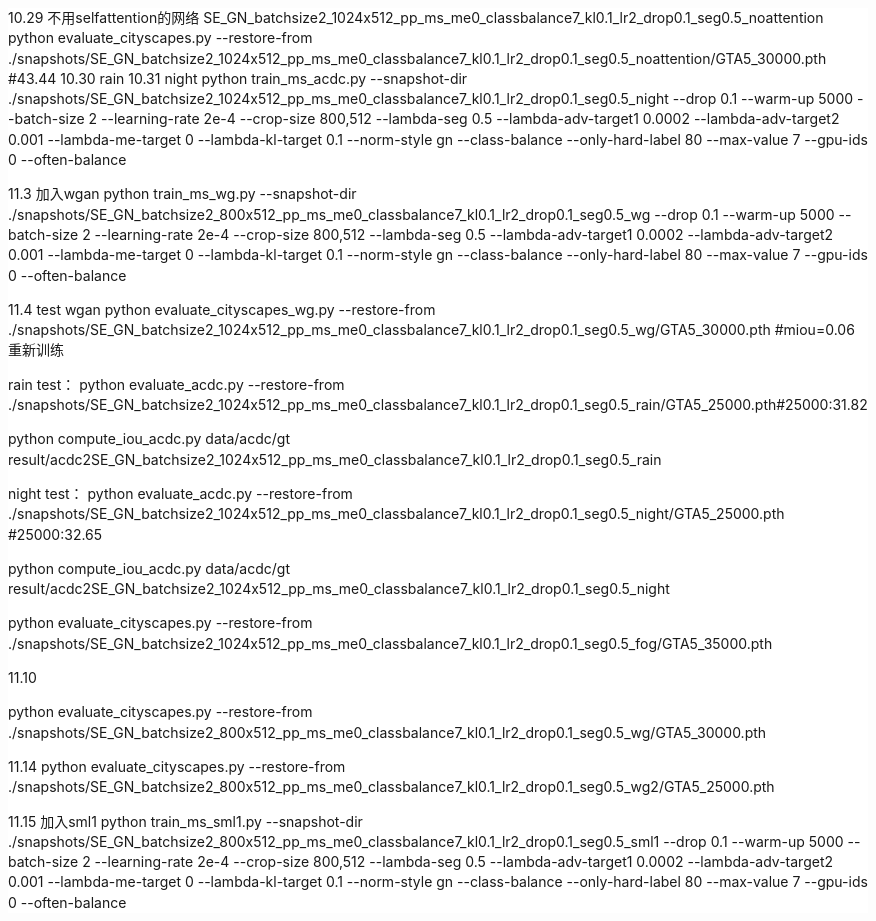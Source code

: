 10.29 不用selfattention的网络
SE_GN_batchsize2_1024x512_pp_ms_me0_classbalance7_kl0.1_lr2_drop0.1_seg0.5_noattention
python evaluate_cityscapes.py --restore-from ./snapshots/SE_GN_batchsize2_1024x512_pp_ms_me0_classbalance7_kl0.1_lr2_drop0.1_seg0.5_noattention/GTA5_30000.pth #43.44
10.30 rain
10.31 night
python train_ms_acdc.py --snapshot-dir ./snapshots/SE_GN_batchsize2_1024x512_pp_ms_me0_classbalance7_kl0.1_lr2_drop0.1_seg0.5_night  --drop 0.1 --warm-up 5000 --batch-size 2 --learning-rate 2e-4 --crop-size 800,512 --lambda-seg 0.5  --lambda-adv-target1 0.0002 --lambda-adv-target2 0.001   --lambda-me-target 0  --lambda-kl-target 0.1  --norm-style gn  --class-balance  --only-hard-label 80  --max-value 7  --gpu-ids 0  --often-balance

11.3 加入wgan
python train_ms_wg.py --snapshot-dir ./snapshots/SE_GN_batchsize2_800x512_pp_ms_me0_classbalance7_kl0.1_lr2_drop0.1_seg0.5_wg  --drop 0.1 --warm-up 5000 --batch-size 2 --learning-rate 2e-4 --crop-size 800,512 --lambda-seg 0.5  --lambda-adv-target1 0.0002 --lambda-adv-target2 0.001   --lambda-me-target 0  --lambda-kl-target 0.1  --norm-style gn  --class-balance  --only-hard-label 80  --max-value 7  --gpu-ids 0  --often-balance

11.4 test wgan
python evaluate_cityscapes_wg.py --restore-from ./snapshots/SE_GN_batchsize2_1024x512_pp_ms_me0_classbalance7_kl0.1_lr2_drop0.1_seg0.5_wg/GTA5_30000.pth #miou=0.06 重新训练


rain test：
python evaluate_acdc.py --restore-from ./snapshots/SE_GN_batchsize2_1024x512_pp_ms_me0_classbalance7_kl0.1_lr2_drop0.1_seg0.5_rain/GTA5_25000.pth#25000:31.82

python compute_iou_acdc.py data/acdc/gt result/acdc2SE_GN_batchsize2_1024x512_pp_ms_me0_classbalance7_kl0.1_lr2_drop0.1_seg0.5_rain

night test：
python evaluate_acdc.py --restore-from ./snapshots/SE_GN_batchsize2_1024x512_pp_ms_me0_classbalance7_kl0.1_lr2_drop0.1_seg0.5_night/GTA5_25000.pth #25000:32.65

python compute_iou_acdc.py data/acdc/gt result/acdc2SE_GN_batchsize2_1024x512_pp_ms_me0_classbalance7_kl0.1_lr2_drop0.1_seg0.5_night

python evaluate_cityscapes.py --restore-from ./snapshots/SE_GN_batchsize2_1024x512_pp_ms_me0_classbalance7_kl0.1_lr2_drop0.1_seg0.5_fog/GTA5_35000.pth

11.10

python evaluate_cityscapes.py --restore-from ./snapshots/SE_GN_batchsize2_800x512_pp_ms_me0_classbalance7_kl0.1_lr2_drop0.1_seg0.5_wg/GTA5_30000.pth

11.14
python evaluate_cityscapes.py --restore-from ./snapshots/SE_GN_batchsize2_800x512_pp_ms_me0_classbalance7_kl0.1_lr2_drop0.1_seg0.5_wg2/GTA5_25000.pth

11.15 加入sml1
python train_ms_sml1.py --snapshot-dir ./snapshots/SE_GN_batchsize2_800x512_pp_ms_me0_classbalance7_kl0.1_lr2_drop0.1_seg0.5_sml1  --drop 0.1 --warm-up 5000 --batch-size 2 --learning-rate 2e-4 --crop-size 800,512 --lambda-seg 0.5  --lambda-adv-target1 0.0002 --lambda-adv-target2 0.001   --lambda-me-target 0  --lambda-kl-target 0.1  --norm-style gn  --class-balance  --only-hard-label 80  --max-value 7  --gpu-ids 0  --often-balance
